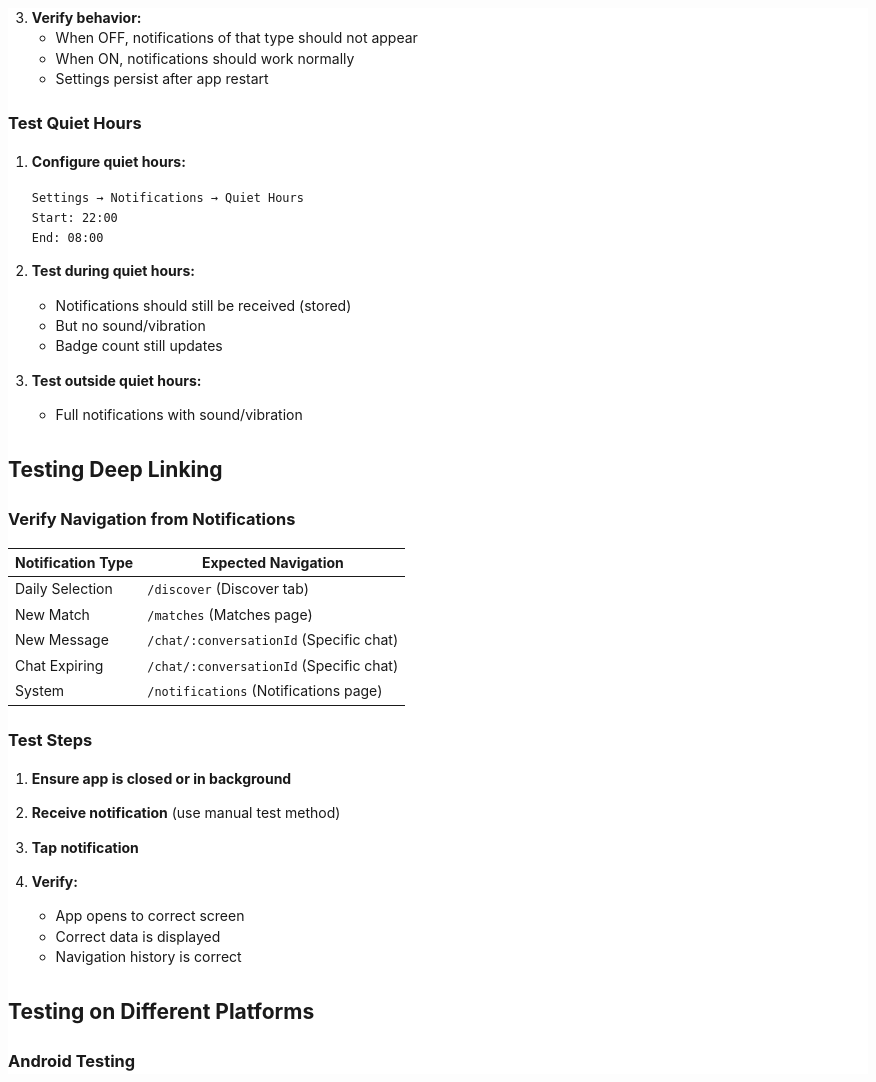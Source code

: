 3. **Verify behavior:**
   - When OFF, notifications of that type should not appear
   - When ON, notifications should work normally
   - Settings persist after app restart

### Test Quiet Hours

1. **Configure quiet hours:**
   ```
   Settings → Notifications → Quiet Hours
   Start: 22:00
   End: 08:00
   ```

2. **Test during quiet hours:**
   - Notifications should still be received (stored)
   - But no sound/vibration
   - Badge count still updates

3. **Test outside quiet hours:**
   - Full notifications with sound/vibration

## Testing Deep Linking

### Verify Navigation from Notifications

| Notification Type | Expected Navigation |
|-------------------|---------------------|
| Daily Selection | `/discover` (Discover tab) |
| New Match | `/matches` (Matches page) |
| New Message | `/chat/:conversationId` (Specific chat) |
| Chat Expiring | `/chat/:conversationId` (Specific chat) |
| System | `/notifications` (Notifications page) |

### Test Steps

1. **Ensure app is closed or in background**

2. **Receive notification** (use manual test method)

3. **Tap notification**

4. **Verify:**
   - App opens to correct screen
   - Correct data is displayed
   - Navigation history is correct

## Testing on Different Platforms

### Android Testing
